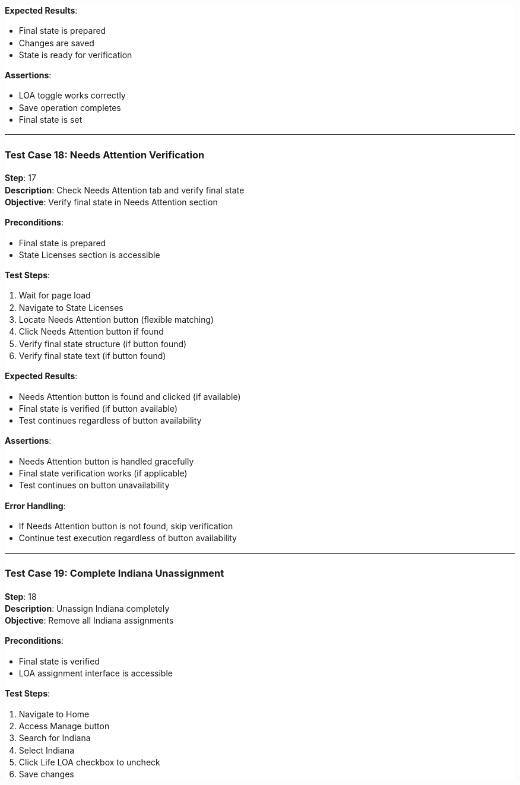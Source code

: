 **Expected Results**:
- Final state is prepared
- Changes are saved
- State is ready for verification

**Assertions**:
- LOA toggle works correctly
- Save operation completes
- Final state is set

---

### Test Case 18: Needs Attention Verification
**Step**: 17  
**Description**: Check Needs Attention tab and verify final state  
**Objective**: Verify final state in Needs Attention section  

**Preconditions**:
- Final state is prepared
- State Licenses section is accessible

**Test Steps**:
1. Wait for page load
2. Navigate to State Licenses
3. Locate Needs Attention button (flexible matching)
4. Click Needs Attention button if found
5. Verify final state structure (if button found)
6. Verify final state text (if button found)

**Expected Results**:
- Needs Attention button is found and clicked (if available)
- Final state is verified (if button available)
- Test continues regardless of button availability

**Assertions**:
- Needs Attention button is handled gracefully
- Final state verification works (if applicable)
- Test continues on button unavailability

**Error Handling**:
- If Needs Attention button is not found, skip verification
- Continue test execution regardless of button availability

---

### Test Case 19: Complete Indiana Unassignment
**Step**: 18  
**Description**: Unassign Indiana completely  
**Objective**: Remove all Indiana assignments  

**Preconditions**:
- Final state is verified
- LOA assignment interface is accessible

**Test Steps**:
1. Navigate to Home
2. Access Manage button
3. Search for Indiana
4. Select Indiana
5. Click Life LOA checkbox to uncheck
6. Save changes
